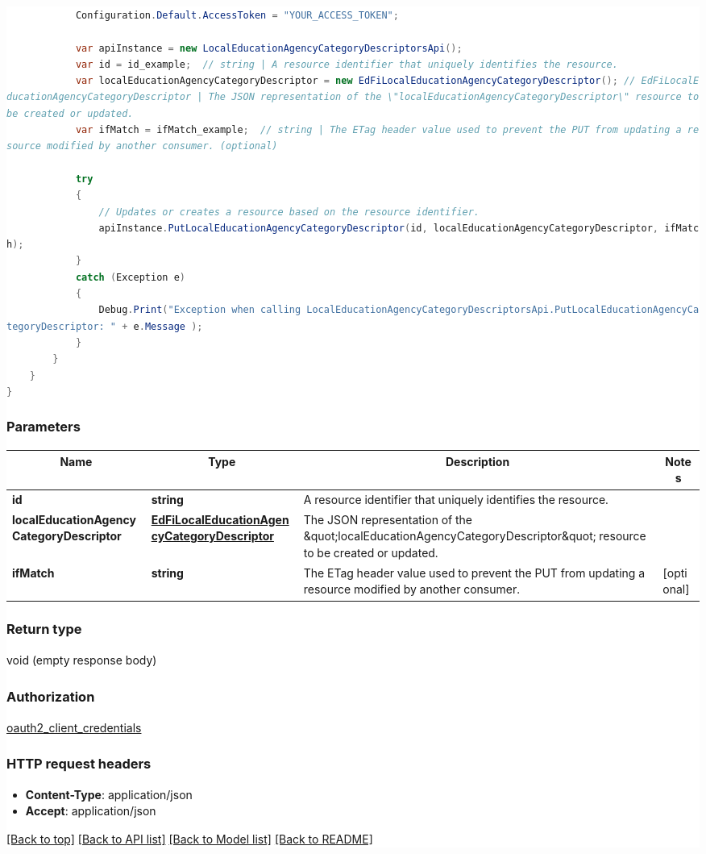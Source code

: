 ```csharp
            Configuration.Default.AccessToken = "YOUR_ACCESS_TOKEN";

            var apiInstance = new LocalEducationAgencyCategoryDescriptorsApi();
            var id = id_example;  // string | A resource identifier that uniquely identifies the resource.
            var localEducationAgencyCategoryDescriptor = new EdFiLocalEducationAgencyCategoryDescriptor(); // EdFiLocalEducationAgencyCategoryDescriptor | The JSON representation of the \"localEducationAgencyCategoryDescriptor\" resource to be created or updated.
            var ifMatch = ifMatch_example;  // string | The ETag header value used to prevent the PUT from updating a resource modified by another consumer. (optional) 

            try
            {
                // Updates or creates a resource based on the resource identifier.
                apiInstance.PutLocalEducationAgencyCategoryDescriptor(id, localEducationAgencyCategoryDescriptor, ifMatch);
            }
            catch (Exception e)
            {
                Debug.Print("Exception when calling LocalEducationAgencyCategoryDescriptorsApi.PutLocalEducationAgencyCategoryDescriptor: " + e.Message );
            }
        }
    }
}
```

### Parameters

Name | Type | Description  | Notes
------------- | ------------- | ------------- | -------------
 **id** | **string**| A resource identifier that uniquely identifies the resource. | 
 **localEducationAgencyCategoryDescriptor** | [**EdFiLocalEducationAgencyCategoryDescriptor**](EdFiLocalEducationAgencyCategoryDescriptor.md)| The JSON representation of the \&quot;localEducationAgencyCategoryDescriptor\&quot; resource to be created or updated. | 
 **ifMatch** | **string**| The ETag header value used to prevent the PUT from updating a resource modified by another consumer. | [optional] 

### Return type

void (empty response body)

### Authorization

[oauth2_client_credentials](../README.md#oauth2_client_credentials)

### HTTP request headers

 - **Content-Type**: application/json
 - **Accept**: application/json

[[Back to top]](#) [[Back to API list]](../README.md#documentation-for-api-endpoints) [[Back to Model list]](../README.md#documentation-for-models) [[Back to README]](../README.md)


